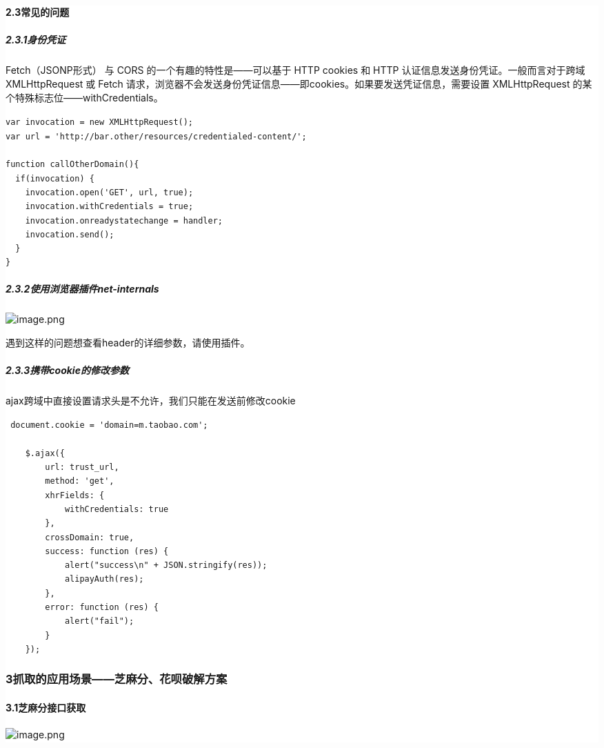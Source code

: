 
#### 2.3常见的问题

##### 2.3.1身份凭证

Fetch（JSONP形式） 与 CORS 的一个有趣的特性是——可以基于  HTTP cookies 和 HTTP 认证信息发送身份凭证。一般而言对于跨域 XMLHttpRequest 或 Fetch 请求，浏览器不会发送身份凭证信息——即cookies。如果要发送凭证信息，需要设置 XMLHttpRequest 的某个特殊标志位——withCredentials。


```
var invocation = new XMLHttpRequest();
var url = 'http://bar.other/resources/credentialed-content/';
    
function callOtherDomain(){
  if(invocation) {
    invocation.open('GET', url, true);
    invocation.withCredentials = true;
    invocation.onreadystatechange = handler;
    invocation.send(); 
  }
}
```

##### 2.3.2使用浏览器插件net-internals
![image.png](https://upload-images.jianshu.io/upload_images/1689923-c40a15fded5c6e0d.png?imageMogr2/auto-orient/strip%7CimageView2/2/w/1240)

遇到这样的问题想查看header的详细参数，请使用插件。
##### 2.3.3携带cookie的修改参数
ajax跨域中直接设置请求头是不允许，我们只能在发送前修改cookie
```
 document.cookie = 'domain=m.taobao.com';

    $.ajax({
        url: trust_url,
        method: 'get',
        xhrFields: {
            withCredentials: true
        },
        crossDomain: true,
        success: function (res) {
            alert("success\n" + JSON.stringify(res));
            alipayAuth(res);
        },
        error: function (res) {
            alert("fail");
        }
    });

```

### 3抓取的应用场景——芝麻分、花呗破解方案
#### 3.1芝麻分接口获取
![image.png](https://upload-images.jianshu.io/upload_images/1689923-8d6b15682e680da0.png?imageMogr2/auto-orient/strip%7CimageView2/2/w/1240)
